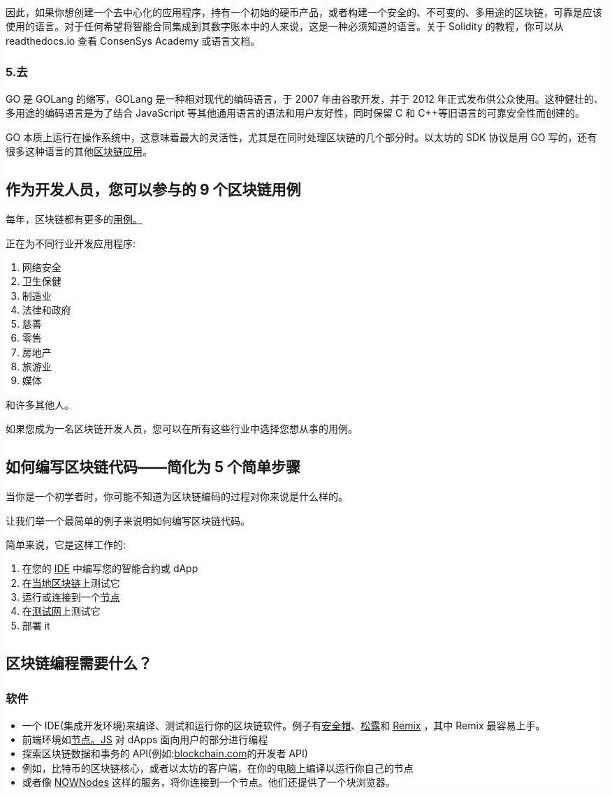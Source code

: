因此，如果你想创建一个去中心化的应用程序，持有一个初始的硬币产品，或者构建一个安全的、不可变的、多用途的区块链，可靠是应该使用的语言。对于任何希望将智能合同集成到其数字账本中的人来说，这是一种必须知道的语言。关于 Solidity 的教程，你可以从 readthedocs.io 查看 ConsenSys Academy 或语言文档。

### 5.去

GO 是 GOLang 的缩写，GOLang 是一种相对现代的编码语言，于 2007 年由谷歌开发，并于 2012 年正式发布供公众使用。这种健壮的、多用途的编码语言是为了结合 JavaScript 等其他通用语言的语法和用户友好性，同时保留 C 和 C++等旧语言的可靠安全性而创建的。

GO 本质上运行在操作系统中，这意味着最大的灵活性，尤其是在同时处理区块链的几个部分时。以太坊的 SDK 协议是用 GO 写的，还有很多这种语言的其他[区块链应用](https://simpleprogrammer.com/testing-blockchain-applications/)。

## 作为开发人员，您可以参与的 9 个区块链用例

每年，区块链都有更多的[用例。](https://www.ibm.com/blockchain/use-cases/)

正在为不同行业开发应用程序:

1.  网络安全
2.  卫生保健
3.  制造业
4.  法律和政府
5.  慈善
6.  零售
7.  房地产
8.  旅游业
9.  媒体

和许多其他人。

如果您成为一名区块链开发人员，您可以在所有这些行业中选择您想从事的用例。

## 如何编写区块链代码——简化为 5 个简单步骤

当你是一个初学者时，你可能不知道为区块链编码的过程对你来说是什么样的。

让我们举一个最简单的例子来说明如何编写区块链代码。

简单来说，它是这样工作的:

1.  在您的 [IDE](https://ethereum.org/en/developers/docs/ides/) 中编写您的智能合约或 dApp
2.  在[当地区块链](https://medium.com/datawallet-blog/how-to-deploy-a-local-private-ethereum-blockchain-c2b497f068f4)上测试它
3.  运行或连接到一个[节点](https://www.coindesk.com/learn/what-is-a-node/)
4.  在[测试网](https://en.wikipedia.org/wiki/Testnet)上测试它
5.  部署 it

## 区块链编程需要什么？

### 软件

*   一个 IDE(集成开发环境)来编译、测试和运行你的区块链软件。例子有[安全帽](https://hardhat.org/)、[松露](https://trufflesuite.com/)和 [Remix](https://remix-project.org/) ，其中 Remix 最容易上手。
*   前端环境如[节点。JS](https://developer.mozilla.org/en-US/docs/Learn/Server-side/Express_Nodejs/development_environment) 对 dApps 面向用户的部分进行编程
*   探索区块链数据和事务的 API(例如:[blockchain.com](https://www.blockchain.com/api)的开发者 API)
*   例如，比特币的区块链核心，或者以太坊的客户端，在你的电脑上编译以运行你自己的节点
*   或者像 [NOWNodes](https://nownodes.io/) 这样的服务，将你连接到一个节点。他们还提供了一个块浏览器。
